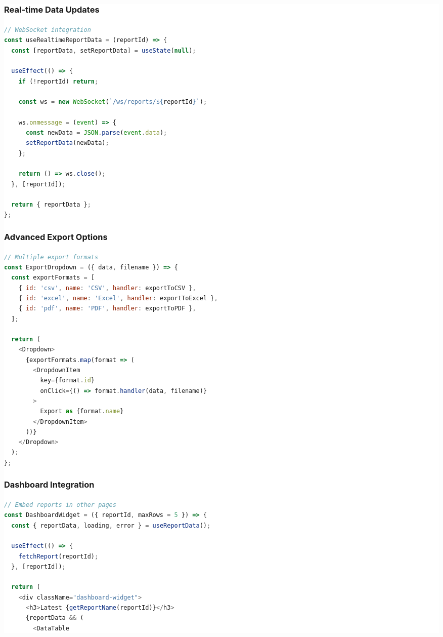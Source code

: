 ### Real-time Data Updates
```javascript
// WebSocket integration
const useRealtimeReportData = (reportId) => {
  const [reportData, setReportData] = useState(null);
  
  useEffect(() => {
    if (!reportId) return;
    
    const ws = new WebSocket(`/ws/reports/${reportId}`);
    
    ws.onmessage = (event) => {
      const newData = JSON.parse(event.data);
      setReportData(newData);
    };
    
    return () => ws.close();
  }, [reportId]);
  
  return { reportData };
};
```

### Advanced Export Options
```javascript
// Multiple export formats
const ExportDropdown = ({ data, filename }) => {
  const exportFormats = [
    { id: 'csv', name: 'CSV', handler: exportToCSV },
    { id: 'excel', name: 'Excel', handler: exportToExcel },
    { id: 'pdf', name: 'PDF', handler: exportToPDF },
  ];
  
  return (
    <Dropdown>
      {exportFormats.map(format => (
        <DropdownItem 
          key={format.id}
          onClick={() => format.handler(data, filename)}
        >
          Export as {format.name}
        </DropdownItem>
      ))}
    </Dropdown>
  );
};
```

### Dashboard Integration
```javascript
// Embed reports in other pages
const DashboardWidget = ({ reportId, maxRows = 5 }) => {
  const { reportData, loading, error } = useReportData();
  
  useEffect(() => {
    fetchReport(reportId);
  }, [reportId]);
  
  return (
    <div className="dashboard-widget">
      <h3>Latest {getReportName(reportId)}</h3>
      {reportData && (
        <DataTable 
```